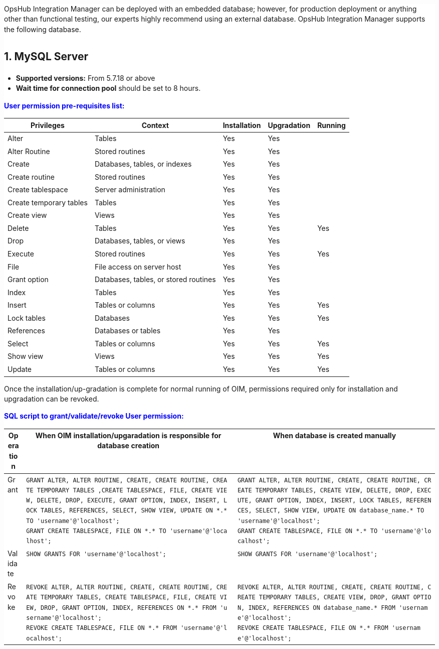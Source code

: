 OpsHub Integration Manager can be deployed with an embedded database; however, for production deployment or anything other than functional testing, our experts highly recommend using an external database. OpsHub Integration Manager supports the following database.

## 1. MySQL Server

- **Supported versions:** From 5.7.18 or above  
- **Wait time for connection pool** should be set to 8 hours.

<span style="color:blue">**User permission pre-requisites list:**</span>

| **Privileges** | **Context** | **Installation** | **Upgradation** | **Running** |
|----------------|-------------|------------------|------------------|-------------|
| Alter | Tables | Yes | Yes | |
| Alter Routine | Stored routines | Yes | Yes | |
| Create | Databases, tables, or indexes | Yes | Yes | |
| Create routine | Stored routines | Yes | Yes | |
| Create tablespace | Server administration | Yes | Yes | |
| Create temporary tables | Tables | Yes | Yes | |
| Create view | Views | Yes | Yes | |
| Delete | Tables | Yes | Yes | Yes |
| Drop | Databases, tables, or views | Yes | Yes | |
| Execute | Stored routines | Yes | Yes | Yes |
| File | File access on server host | Yes | Yes | |
| Grant option | Databases, tables, or stored routines | Yes | Yes | |
| Index | Tables | Yes | Yes | |
| Insert | Tables or columns | Yes | Yes | Yes |
| Lock tables | Databases | Yes | Yes | Yes |
| References | Databases or tables | Yes | Yes | |
| Select | Tables or columns | Yes | Yes | Yes |
| Show view | Views | Yes | Yes | Yes |
| Update | Tables or columns | Yes | Yes | Yes |

Once the installation/up-gradation is complete for normal running of OIM, permissions required only for installation and upgradation can be revoked.

<span style="color:blue">**SQL script to grant/validate/revoke User permission:**</span>

| **Operation** | **When OIM installation/upgaradation is responsible for database creation** | **When database is created manually** |
|---------------|------------------------------------------------------------------------------|----------------------------------------|
| Grant | `GRANT ALTER, ALTER ROUTINE, CREATE, CREATE ROUTINE, CREATE TEMPORARY TABLES ,CREATE TABLESPACE, FILE, CREATE VIEW, DELETE, DROP, EXECUTE, GRANT OPTION, INDEX, INSERT, LOCK TABLES, REFERENCES, SELECT, SHOW VIEW, UPDATE ON *.* TO 'username'@'localhost';`<br>`GRANT CREATE TABLESPACE, FILE ON *.* TO 'username'@'localhost';` | `GRANT ALTER, ALTER ROUTINE, CREATE, CREATE ROUTINE, CREATE TEMPORARY TABLES, CREATE VIEW, DELETE, DROP, EXECUTE, GRANT OPTION, INDEX, INSERT, LOCK TABLES, REFERENCES, SELECT, SHOW VIEW, UPDATE ON database_name.* TO 'username'@'localhost';`<br>`GRANT CREATE TABLESPACE, FILE ON *.* TO 'username'@'localhost';` |
| Validate | `SHOW GRANTS FOR 'username'@'localhost';` | `SHOW GRANTS FOR 'username'@'localhost';` |
| Revoke | `REVOKE ALTER, ALTER ROUTINE, CREATE, CREATE ROUTINE, CREATE TEMPORARY TABLES, CREATE TABLESPACE, FILE, CREATE VIEW, DROP, GRANT OPTION, INDEX, REFERENCES ON *.* FROM 'username'@'localhost';`<br>`REVOKE CREATE TABLESPACE, FILE ON *.* FROM 'username'@'localhost';` | `REVOKE ALTER, ALTER ROUTINE, CREATE, CREATE ROUTINE, CREATE TEMPORARY TABLES, CREATE VIEW, DROP, GRANT OPTION, INDEX, REFERENCES ON database_name.* FROM 'username'@'localhost';`<br>`REVOKE CREATE TABLESPACE, FILE ON *.* FROM 'username'@'localhost';` |
